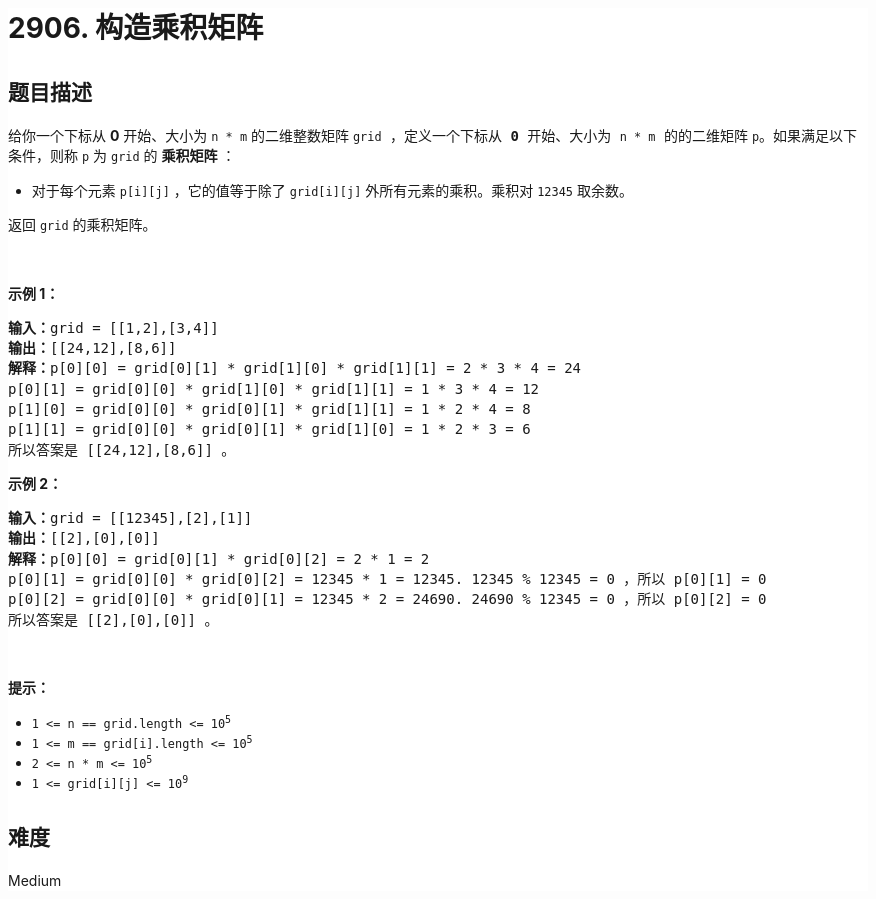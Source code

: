 # 2906. 构造乘积矩阵

## 题目描述

<p>给你一个下标从 <strong>0</strong> 开始、大小为 <code>n * m</code> 的二维整数矩阵 <code><font face="monospace">grid</font></code><font face="monospace"> ，定义一个下标从 <strong>0</strong> 开始、大小为 <code>n * m</code> 的的二维矩阵</font> <code>p</code>。如果满足以下条件，则称 <code>p</code> 为 <code>grid</code> 的 <strong>乘积矩阵</strong> ：</p>

<ul>
	<li>对于每个元素 <code>p[i][j]</code> ，它的值等于除了 <code>grid[i][j]</code> 外所有元素的乘积。乘积对 <code>12345</code> 取余数。</li>
</ul>

<p>返回 <code>grid</code> 的乘积矩阵。</p>

<p>&nbsp;</p>

<p><strong class="example">示例 1：</strong></p>

<pre>
<strong>输入：</strong>grid = [[1,2],[3,4]]
<strong>输出：</strong>[[24,12],[8,6]]
<strong>解释：</strong>p[0][0] = grid[0][1] * grid[1][0] * grid[1][1] = 2 * 3 * 4 = 24
p[0][1] = grid[0][0] * grid[1][0] * grid[1][1] = 1 * 3 * 4 = 12
p[1][0] = grid[0][0] * grid[0][1] * grid[1][1] = 1 * 2 * 4 = 8
p[1][1] = grid[0][0] * grid[0][1] * grid[1][0] = 1 * 2 * 3 = 6
所以答案是 [[24,12],[8,6]] 。</pre>

<p><strong class="example">示例 2：</strong></p>

<pre>
<strong>输入：</strong>grid = [[12345],[2],[1]]
<strong>输出：</strong>[[2],[0],[0]]
<strong>解释：</strong>p[0][0] = grid[0][1] * grid[0][2] = 2 * 1 = 2
p[0][1] = grid[0][0] * grid[0][2] = 12345 * 1 = 12345. 12345 % 12345 = 0 ，所以 p[0][1] = 0
p[0][2] = grid[0][0] * grid[0][1] = 12345 * 2 = 24690. 24690 % 12345 = 0 ，所以 p[0][2] = 0
所以答案是 [[2],[0],[0]] 。</pre>

<p>&nbsp;</p>

<p><strong>提示：</strong></p>

<ul>
	<li><code>1 &lt;= n == grid.length&nbsp;&lt;= 10<sup>5</sup></code></li>
	<li><code>1 &lt;= m == grid[i].length&nbsp;&lt;= 10<sup>5</sup></code></li>
	<li><code>2 &lt;= n * m &lt;= 10<sup>5</sup></code></li>
	<li><code>1 &lt;= grid[i][j] &lt;= 10<sup>9</sup></code></li>
</ul>


## 难度

Medium
